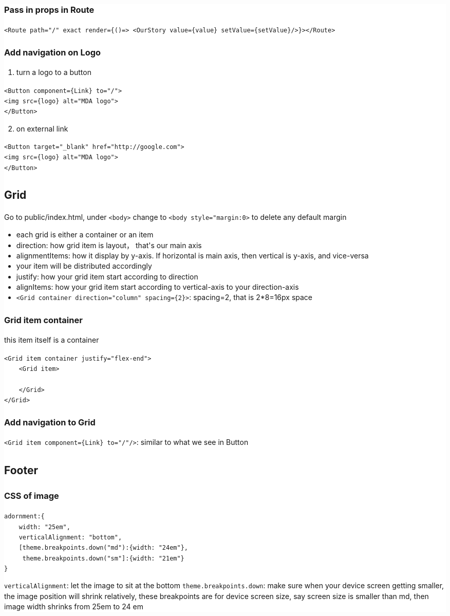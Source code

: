 ### Pass in props in Route
`<Route path="/" exact render={()=> <OurStory value={value} setValue={setValue}/>}></Route>`

### Add navigation on Logo
1. turn a logo to a button
```
<Button component={Link} to="/">
<img src={logo} alt="MDA logo">
</Button>

```
2. on external link

```
<Button target="_blank" href="http://google.com">
<img src={logo} alt="MDA logo">
</Button>

```

## Grid
Go to public/index.html, under `<body>` change to `<body style="margin:0>` to delete any default margin
- each grid is either a container or an item
- direction: how grid item is layout， that's our main axis
- alignmentItems: how it display by y-axis. If horizontal is main axis, then vertical is y-axis, and vice-versa
- your item will be distributed accordingly 
- justify: how your grid item start according to direction
- alignItems: how your grid item start according to vertical-axis to your direction-axis
- `<Grid container direction="column" spacing={2}>`:
spacing=2, that is 2*8=16px space

### Grid item container
this item itself is a container
```
<Grid item container justify="flex-end"> 
    <Grid item>

    </Grid>
</Grid>
```

### Add navigation to Grid
`<Grid item component={Link} to="/"/>`: similar to what we see in Button 
## Footer
### CSS of image
```
adornment:{
    width: "25em",
    verticalAlignment: "bottom", 
    [theme.breakpoints.down("md"):{width: "24em"}, 
     theme.breakpoints.down("sm"]:{width: "21em"}
}

```
`verticalAlignment`: let the image to sit at the bottom
`theme.breakpoints.down`: make sure when your device screen getting smaller, the image position will shrink relatively, these breakpoints are for device screen size, say screen size is smaller than md, then image width shrinks from 25em to 24 em
